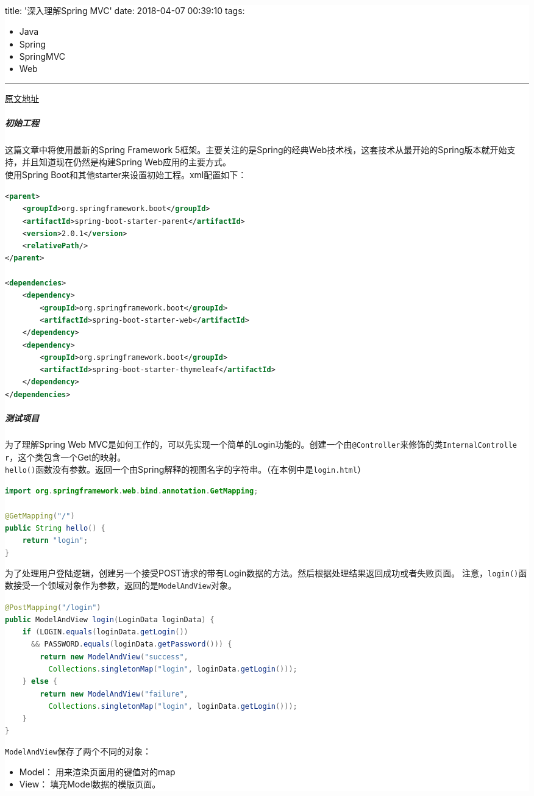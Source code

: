 title: '深入理解Spring MVC'
date: 2018-04-07 00:39:10
tags:
  - Java
  - Spring
  - SpringMVC
  - Web
---

[原文地址](https://stackify.com/spring-mvc/)  
##### 初始工程
这篇文章中将使用最新的Spring Framework 5框架。主要关注的是Spring的经典Web技术栈，这套技术从最开始的Spring版本就开始支持，并且知道现在仍然是构建Spring Web应用的主要方式。  
使用Spring Boot和其他starter来设置初始工程。xml配置如下：
```xml
<parent>
    <groupId>org.springframework.boot</groupId>
    <artifactId>spring-boot-starter-parent</artifactId>
    <version>2.0.1</version>
    <relativePath/>
</parent>

<dependencies>
    <dependency>
        <groupId>org.springframework.boot</groupId>
        <artifactId>spring-boot-starter-web</artifactId>
    </dependency>
    <dependency>
        <groupId>org.springframework.boot</groupId>
        <artifactId>spring-boot-starter-thymeleaf</artifactId>
    </dependency>
</dependencies>
```
##### 测试项目
为了理解Spring Web MVC是如何工作的，可以先实现一个简单的Login功能的。创建一个由`@Controller`来修饰的类`InternalController`，这个类包含一个Get的映射。  
`hello()`函数没有参数。返回一个由Spring解释的视图名字的字符串。（在本例中是`login.html`）  

```Java
import org.springframework.web.bind.annotation.GetMapping;

@GetMapping("/")
public String hello() {
    return "login";
}
``` 
为了处理用户登陆逻辑，创建另一个接受POST请求的带有Login数据的方法。然后根据处理结果返回成功或者失败页面。
注意，`login()`函数接受一个领域对象作为参数，返回的是`ModelAndView`对象。  

```Java
@PostMapping("/login")
public ModelAndView login(LoginData loginData) {
    if (LOGIN.equals(loginData.getLogin()) 
      && PASSWORD.equals(loginData.getPassword())) {
        return new ModelAndView("success", 
          Collections.singletonMap("login", loginData.getLogin()));
    } else {
        return new ModelAndView("failure", 
          Collections.singletonMap("login", loginData.getLogin()));
    }
}
```
`ModelAndView`保存了两个不同的对象：
  - Model： 用来渲染页面用的键值对的map
  - View： 填充Model数据的模版页面。